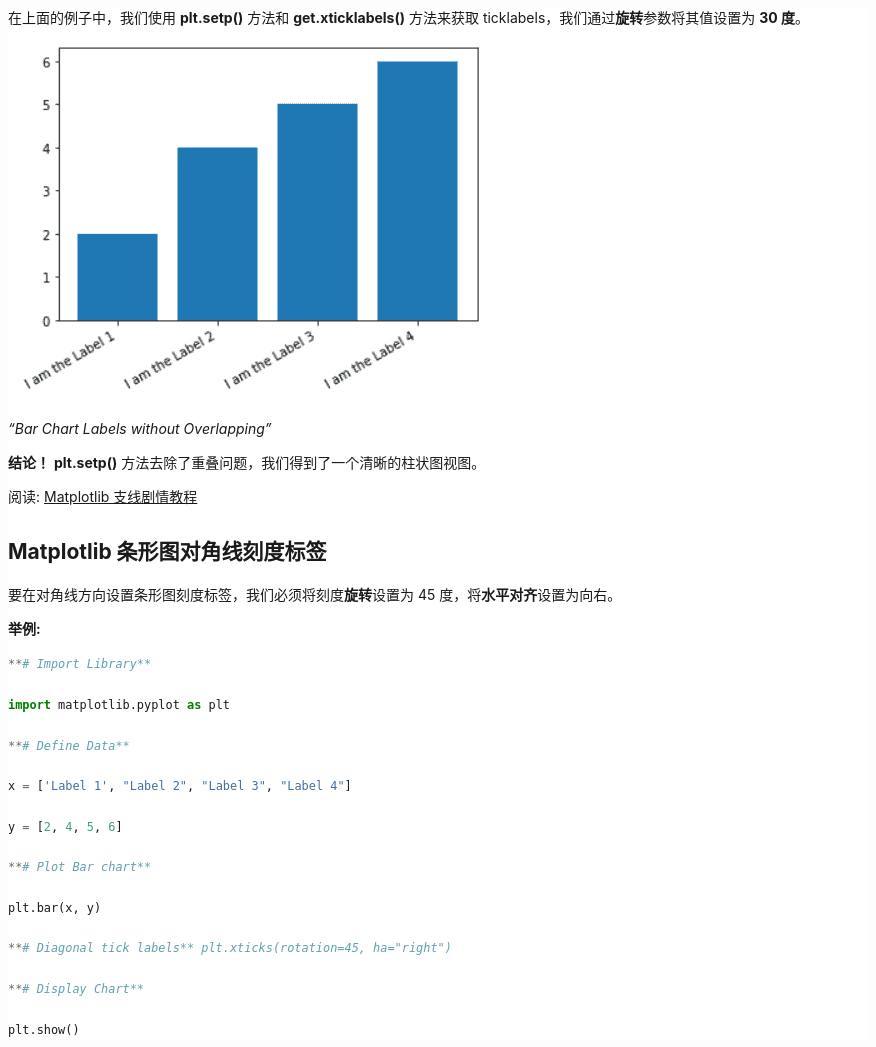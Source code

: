 在上面的例子中，我们使用 **plt.setp()** 方法和 **get.xticklabels()** 方法来获取 ticklabels，我们通过**旋转**参数将其值设置为 **30 度**。

![matplotlib bar chart overlap labels](img/636f18b233734dc0b072fe8462051451.png "matplotlib bar chart overlap labels")

*“Bar Chart Labels without Overlapping”*

**结论！** **plt.setp()** 方法去除了重叠问题，我们得到了一个清晰的柱状图视图。

阅读: [Matplotlib 支线剧情教程](https://pythonguides.com/matplotlib-subplot-tutorial/)

## Matplotlib 条形图对角线刻度标签

要在对角线方向设置条形图刻度标签，我们必须将刻度**旋转**设置为 45 度，将**水平对齐**设置为向右。

**举例:**

```py
**# Import Library**

import matplotlib.pyplot as plt

**# Define Data** 

x = ['Label 1', "Label 2", "Label 3", "Label 4"]

y = [2, 4, 5, 6]

**# Plot Bar chart**

plt.bar(x, y)

**# Diagonal tick labels** plt.xticks(rotation=45, ha="right")

**# Display Chart**

plt.show()
```
